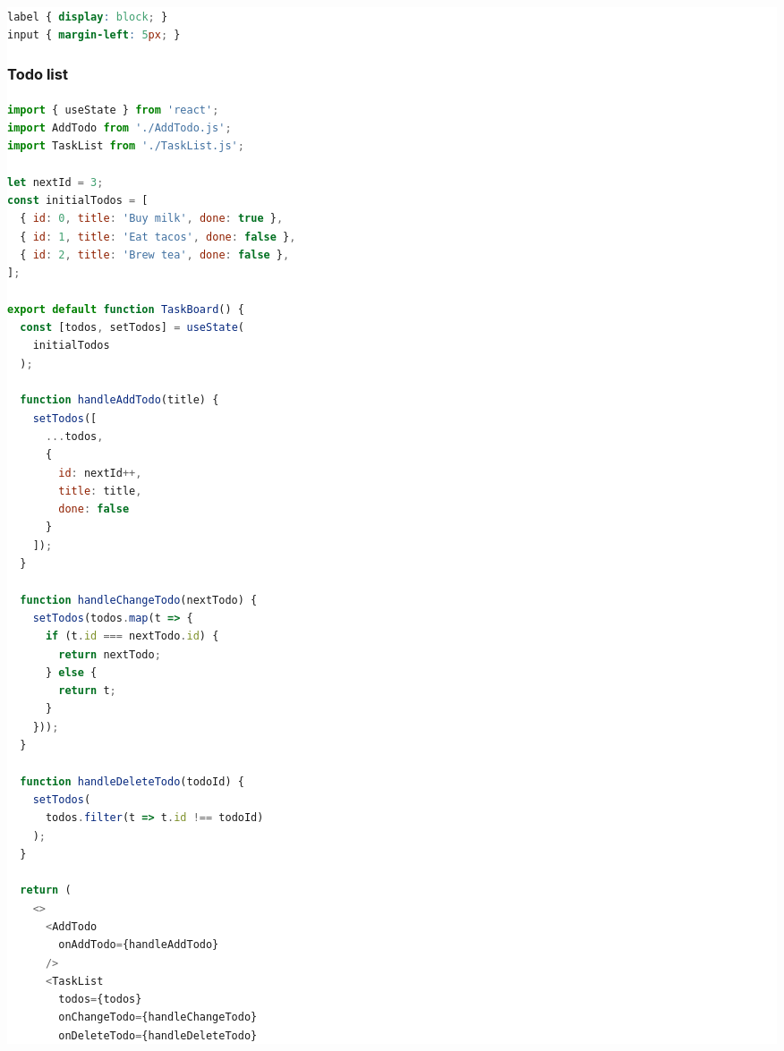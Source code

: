```css
label { display: block; }
input { margin-left: 5px; }
```

</Sandpack>

<Solution />

### Todo list

<Sandpack>

```js App.js
import { useState } from 'react';
import AddTodo from './AddTodo.js';
import TaskList from './TaskList.js';

let nextId = 3;
const initialTodos = [
  { id: 0, title: 'Buy milk', done: true },
  { id: 1, title: 'Eat tacos', done: false },
  { id: 2, title: 'Brew tea', done: false },
];

export default function TaskBoard() {
  const [todos, setTodos] = useState(
    initialTodos
  );

  function handleAddTodo(title) {
    setTodos([
      ...todos,
      {
        id: nextId++,
        title: title,
        done: false
      }
    ]);
  }

  function handleChangeTodo(nextTodo) {
    setTodos(todos.map(t => {
      if (t.id === nextTodo.id) {
        return nextTodo;
      } else {
        return t;
      }
    }));
  }

  function handleDeleteTodo(todoId) {
    setTodos(
      todos.filter(t => t.id !== todoId)
    );
  }

  return (
    <>
      <AddTodo
        onAddTodo={handleAddTodo}
      />
      <TaskList
        todos={todos}
        onChangeTodo={handleChangeTodo}
        onDeleteTodo={handleDeleteTodo}
```